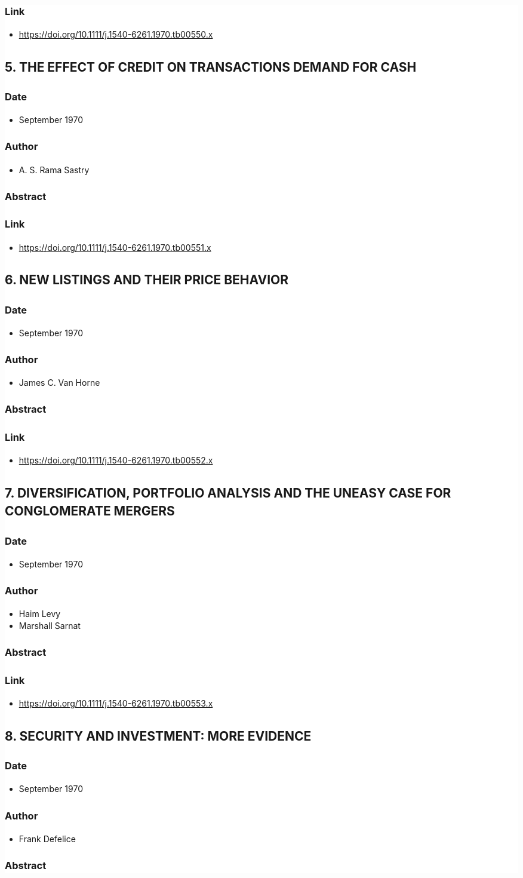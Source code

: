 ### Link
- https://doi.org/10.1111/j.1540-6261.1970.tb00550.x

## 5. THE EFFECT OF CREDIT ON TRANSACTIONS DEMAND FOR CASH
### Date
- September 1970
### Author
- A. S. Rama Sastry
### Abstract

### Link
- https://doi.org/10.1111/j.1540-6261.1970.tb00551.x

## 6. NEW LISTINGS AND THEIR PRICE BEHAVIOR
### Date
- September 1970
### Author
- James C. Van Horne
### Abstract

### Link
- https://doi.org/10.1111/j.1540-6261.1970.tb00552.x

## 7. DIVERSIFICATION, PORTFOLIO ANALYSIS AND THE UNEASY CASE FOR CONGLOMERATE MERGERS
### Date
- September 1970
### Author
- Haim Levy
- Marshall Sarnat
### Abstract

### Link
- https://doi.org/10.1111/j.1540-6261.1970.tb00553.x

## 8. SECURITY AND INVESTMENT: MORE EVIDENCE
### Date
- September 1970
### Author
- Frank Defelice
### Abstract
